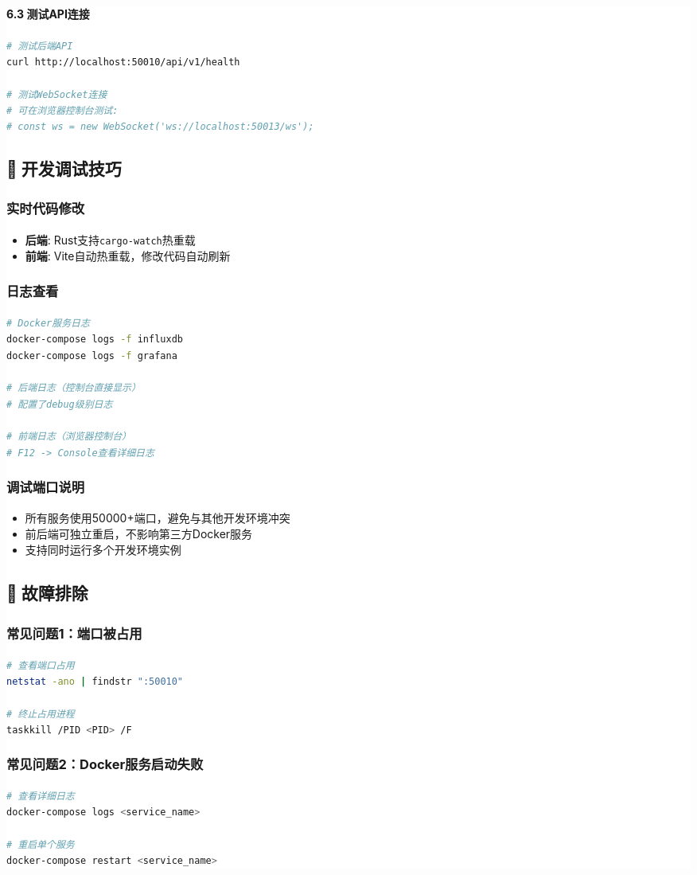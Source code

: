 #### 6.3 测试API连接

```bash
# 测试后端API
curl http://localhost:50010/api/v1/health

# 测试WebSocket连接
# 可在浏览器控制台测试:
# const ws = new WebSocket('ws://localhost:50013/ws');
```

## 🔧 开发调试技巧

### 实时代码修改
- **后端**: Rust支持`cargo-watch`热重载
- **前端**: Vite自动热重载，修改代码自动刷新

### 日志查看
```bash
# Docker服务日志
docker-compose logs -f influxdb
docker-compose logs -f grafana

# 后端日志（控制台直接显示）
# 配置了debug级别日志

# 前端日志（浏览器控制台）
# F12 -> Console查看详细日志
```

### 调试端口说明
- 所有服务使用50000+端口，避免与其他开发环境冲突
- 前后端可独立重启，不影响第三方Docker服务
- 支持同时运行多个开发环境实例

## 🚨 故障排除

### 常见问题1：端口被占用
```bash
# 查看端口占用
netstat -ano | findstr ":50010"

# 终止占用进程
taskkill /PID <PID> /F
```

### 常见问题2：Docker服务启动失败
```bash
# 查看详细日志
docker-compose logs <service_name>

# 重启单个服务
docker-compose restart <service_name>
```
